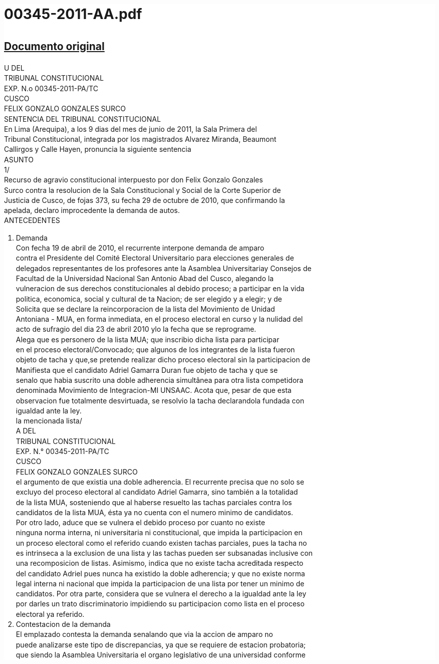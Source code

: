 
00345-2011-AA.pdf
=================
  
[Documento original](https://tc.gob.pe/jurisprudencia/2011/00345-2011-AA.pdf)  
---  
U DEL  
TRIBUNAL CONSTITUCIONAL  
EXP. N.o 00345-2011-PA/TC  
CUSCO  
FELIX GONZALO GONZALES SURCO  
SENTENCIA DEL TRIBUNAL CONSTITUCIONAL  
En Lima (Arequipa), a los 9 dias del mes de junio de 2011, la Sala Primera del  
Tribunal Constitucional, integrada por los magistrados Alvarez Miranda, Beaumont  
Callirgos y Calle Hayen, pronuncia la siguiente sentencia  
ASUNTO  
1/  
Recurso de agravio constitucional interpuesto por don Felix Gonzalo Gonzales  
Surco contra la resolucion de la Sala Constitucional y Social de la Corte Superior de  
Justicia de Cusco, de fojas 373, su fecha 29 de octubre de 2010, que confirmando la  
apelada, declaro improcedente la demanda de autos.  
ANTECEDENTES  
1. Demanda  
Con fecha 19 de abril de 2010, el recurrente interpone demanda de amparo  
contra el Presidente del Comité Electoral Universitario para elecciones generales de  
delegados representantes de los profesores ante la Asamblea Universitariay Consejos de  
Facultad de la Universidad Nacional San Antonio Abad del Cusco, alegando la  
vulneracion de sus derechos constitucionales al debido proceso; a participar en la vida  
politica, economica, social y cultural de ta Nacion; de ser elegido y a elegir; y de  
Solicita que se declare la reincorporacion de la lista del Movimiento de Unidad  
Antoniana - MUA, en forma inmediata, en el proceso electoral en curso y la nulidad del  
acto de sufragio del dia 23 de abril 2010 ylo la fecha que se reprograme.  
Alega que es personero de la lista MUA; que inscribio dicha lista para participar  
en el proceso electoral/Convocado; que algunos de los integrantes de la lista fueron  
objeto de tacha y que,se pretende realizar dicho proceso electoral sin la participacion de  
Manifiesta que el candidato Adriel Gamarra Duran fue objeto de tacha y que se  
senalo que habia suscrito una doble adherencia simultânea para otra lista competidora  
denominada Movimiento de Integracion-MI UNSAAC. Acota que, pesar de que esta  
observacion fue totalmente desvirtuada, se resolvio la tacha declarandola fundada con  
igualdad ante la ley.  
la mencionada lista/  
A DEL  
TRIBUNAL CONSTITUCIONAL  
EXP. N.° 00345-2011-PA/TC  
CUSCO  
FELIX GONZALO GONZALES SURCO  
el argumento de que existia una doble adherencia. El recurrente precisa que no solo se  
excluyo del proceso electoral al candidato Adriel Gamarra, sino también a la totalidad  
de la lista MUA, sosteniendo que al haberse resuelto las tachas parciales contra los  
candidatos de la lista MUA, ésta ya no cuenta con el numero minimo de candidatos.  
Por otro lado, aduce que se vulnera el debido proceso por cuanto no existe  
ninguna norma interna, ni universitaria ni constitucional, que impida la participacion en  
un proceso electoral como el referido cuando existen tachas parciales, pues la tacha no  
es intrinseca a la exclusion de una lista y las tachas pueden ser subsanadas inclusive con  
una recomposicion de listas. Asimismo, indica que no existe tacha acreditada respecto  
del candidato Adriel pues nunca ha existido la doble adherencia; y que no existe norma  
legal interna ni nacional que impida la participacion de una lista por tener un minimo de  
candidatos. Por otra parte, considera que se vulnera el derecho a la igualdad ante la ley  
por darles un trato discriminatorio impidiendo su participacion como lista en el proceso  
electoral ya referido.  
2. Contestacion de la demanda  
El emplazado contesta la demanda senalando que via la accion de amparo no  
puede analizarse este tipo de discrepancias, ya que se requiere de estacion probatoria;  
que siendo la Asamblea Universitaria el organo legislativo de una universidad conforme  